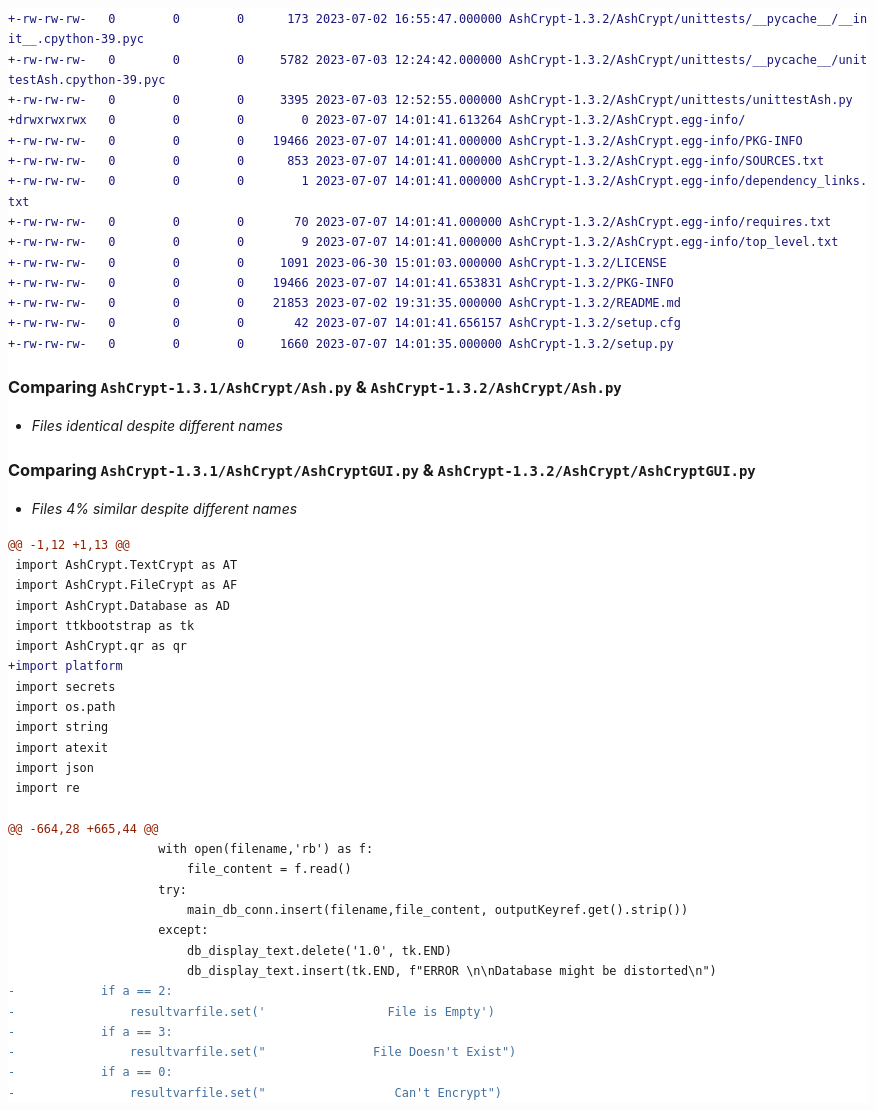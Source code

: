 ```diff
+-rw-rw-rw-   0        0        0      173 2023-07-02 16:55:47.000000 AshCrypt-1.3.2/AshCrypt/unittests/__pycache__/__init__.cpython-39.pyc
+-rw-rw-rw-   0        0        0     5782 2023-07-03 12:24:42.000000 AshCrypt-1.3.2/AshCrypt/unittests/__pycache__/unittestAsh.cpython-39.pyc
+-rw-rw-rw-   0        0        0     3395 2023-07-03 12:52:55.000000 AshCrypt-1.3.2/AshCrypt/unittests/unittestAsh.py
+drwxrwxrwx   0        0        0        0 2023-07-07 14:01:41.613264 AshCrypt-1.3.2/AshCrypt.egg-info/
+-rw-rw-rw-   0        0        0    19466 2023-07-07 14:01:41.000000 AshCrypt-1.3.2/AshCrypt.egg-info/PKG-INFO
+-rw-rw-rw-   0        0        0      853 2023-07-07 14:01:41.000000 AshCrypt-1.3.2/AshCrypt.egg-info/SOURCES.txt
+-rw-rw-rw-   0        0        0        1 2023-07-07 14:01:41.000000 AshCrypt-1.3.2/AshCrypt.egg-info/dependency_links.txt
+-rw-rw-rw-   0        0        0       70 2023-07-07 14:01:41.000000 AshCrypt-1.3.2/AshCrypt.egg-info/requires.txt
+-rw-rw-rw-   0        0        0        9 2023-07-07 14:01:41.000000 AshCrypt-1.3.2/AshCrypt.egg-info/top_level.txt
+-rw-rw-rw-   0        0        0     1091 2023-06-30 15:01:03.000000 AshCrypt-1.3.2/LICENSE
+-rw-rw-rw-   0        0        0    19466 2023-07-07 14:01:41.653831 AshCrypt-1.3.2/PKG-INFO
+-rw-rw-rw-   0        0        0    21853 2023-07-02 19:31:35.000000 AshCrypt-1.3.2/README.md
+-rw-rw-rw-   0        0        0       42 2023-07-07 14:01:41.656157 AshCrypt-1.3.2/setup.cfg
+-rw-rw-rw-   0        0        0     1660 2023-07-07 14:01:35.000000 AshCrypt-1.3.2/setup.py
```

### Comparing `AshCrypt-1.3.1/AshCrypt/Ash.py` & `AshCrypt-1.3.2/AshCrypt/Ash.py`

 * *Files identical despite different names*

### Comparing `AshCrypt-1.3.1/AshCrypt/AshCryptGUI.py` & `AshCrypt-1.3.2/AshCrypt/AshCryptGUI.py`

 * *Files 4% similar despite different names*

```diff
@@ -1,12 +1,13 @@
 import AshCrypt.TextCrypt as AT
 import AshCrypt.FileCrypt as AF
 import AshCrypt.Database as AD
 import ttkbootstrap as tk
 import AshCrypt.qr as qr
+import platform
 import secrets
 import os.path
 import string
 import atexit
 import json
 import re
 
@@ -664,28 +665,44 @@
                     with open(filename,'rb') as f:
                         file_content = f.read()
                     try:
                         main_db_conn.insert(filename,file_content, outputKeyref.get().strip())
                     except:
                         db_display_text.delete('1.0', tk.END)
                         db_display_text.insert(tk.END, f"ERROR \n\nDatabase might be distorted\n")
-            if a == 2:
-                resultvarfile.set('                 File is Empty')
-            if a == 3:
-                resultvarfile.set("               File Doesn't Exist")
-            if a == 0:
-                resultvarfile.set("                  Can't Encrypt")
```